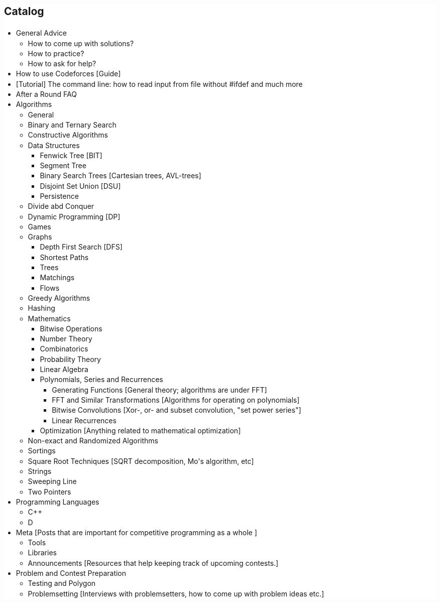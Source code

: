 ## Catalog 

  - General Advice
    - How to come up with solutions?
    - How to practice?
    - How to ask for help?
  - How to use Codeforces [Guide]
  -  [Tutorial] The command line: how to read input from file without #ifdef and much more
  - After a Round FAQ
- Algorithms
  - General
  - Binary and Ternary Search
  - Constructive Algorithms
  - Data Structures
    - Fenwick Tree [BIT]
    - Segment Tree
    - Binary Search Trees [Cartesian trees, AVL-trees]
    - Disjoint Set Union [DSU]
    - Persistence
  - Divide abd Conquer 
  - Dynamic Programming [DP]
  - Games
  - Graphs
    - Depth First Search [DFS]
    - Shortest Paths
    - Trees
    - Matchings
    - Flows
  - Greedy Algorithms
  - Hashing
  - Mathematics
    - Bitwise Operations
    - Number Theory 
    - Combinatorics
    - Probability Theory
    - Linear Algebra
    - Polynomials, Series and Recurrences
      - Generating Functions [General theory; algorithms are under FFT]
      - FFT and Similar Transformations [Algorithms for operating on polynomials]
      -  Bitwise Convolutions [Xor-, or- and subset convolution, "set power series"]
      - Linear Recurrences
    - Optimization [Anything related to mathematical optimization]
  - Non-exact and Randomized Algorithms
  - Sortings
  - Square Root Techniques [SQRT decomposition, Mo's algorithm, etc]
  - Strings
  - Sweeping Line
  - Two Pointers
- Programming Languages
  - C++
  - D
- Meta [Posts that are important for competitive programming as a whole
]
  - Tools
  - Libraries
  - Announcements [Resources that help keeping track of upcoming contests.]
- Problem and Contest Preparation
  - Testing and Polygon
  - Problemsetting [Interviews with problemsetters, how to come up with problem ideas etc.]

